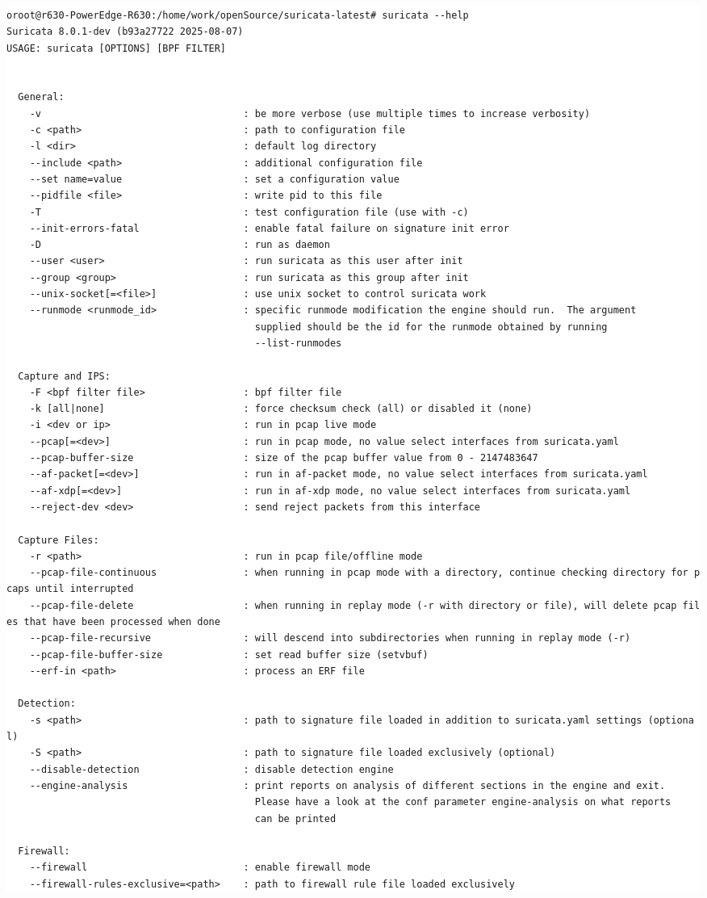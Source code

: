 ```
oroot@r630-PowerEdge-R630:/home/work/openSource/suricata-latest# suricata --help
Suricata 8.0.1-dev (b93a27722 2025-08-07)
USAGE: suricata [OPTIONS] [BPF FILTER]


  General:
	-v                                   : be more verbose (use multiple times to increase verbosity)
	-c <path>                            : path to configuration file
	-l <dir>                             : default log directory
	--include <path>                     : additional configuration file
	--set name=value                     : set a configuration value
	--pidfile <file>                     : write pid to this file
	-T                                   : test configuration file (use with -c)
	--init-errors-fatal                  : enable fatal failure on signature init error
	-D                                   : run as daemon
	--user <user>                        : run suricata as this user after init
	--group <group>                      : run suricata as this group after init
	--unix-socket[=<file>]               : use unix socket to control suricata work
	--runmode <runmode_id>               : specific runmode modification the engine should run.  The argument
	                                       supplied should be the id for the runmode obtained by running
	                                       --list-runmodes

  Capture and IPS:
	-F <bpf filter file>                 : bpf filter file
	-k [all|none]                        : force checksum check (all) or disabled it (none)
	-i <dev or ip>                       : run in pcap live mode
	--pcap[=<dev>]                       : run in pcap mode, no value select interfaces from suricata.yaml
	--pcap-buffer-size                   : size of the pcap buffer value from 0 - 2147483647
	--af-packet[=<dev>]                  : run in af-packet mode, no value select interfaces from suricata.yaml
	--af-xdp[=<dev>]                     : run in af-xdp mode, no value select interfaces from suricata.yaml
	--reject-dev <dev>                   : send reject packets from this interface

  Capture Files:
	-r <path>                            : run in pcap file/offline mode
	--pcap-file-continuous               : when running in pcap mode with a directory, continue checking directory for pcaps until interrupted
	--pcap-file-delete                   : when running in replay mode (-r with directory or file), will delete pcap files that have been processed when done
	--pcap-file-recursive                : will descend into subdirectories when running in replay mode (-r)
	--pcap-file-buffer-size              : set read buffer size (setvbuf)
	--erf-in <path>                      : process an ERF file

  Detection:
	-s <path>                            : path to signature file loaded in addition to suricata.yaml settings (optional)
	-S <path>                            : path to signature file loaded exclusively (optional)
	--disable-detection                  : disable detection engine
	--engine-analysis                    : print reports on analysis of different sections in the engine and exit.
	                                       Please have a look at the conf parameter engine-analysis on what reports
	                                       can be printed

  Firewall:
	--firewall                           : enable firewall mode
	--firewall-rules-exclusive=<path>    : path to firewall rule file loaded exclusively
```